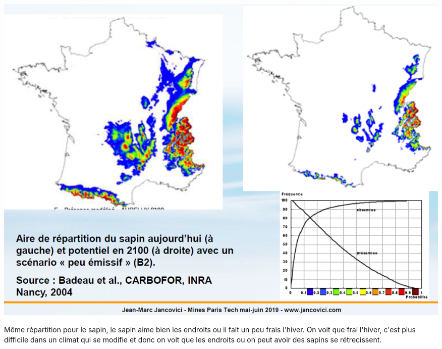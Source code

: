 ![Figure 4.41](./Fig4.41.png)

Même répartition pour le sapin, le sapin aime bien les endroits ou il fait un peu frais l'hiver. On voit que frai l'hiver, c'est plus difficile dans un climat qui se modifie et donc on voit que les endroits ou on peut avoir des sapins se rétrecissent.
